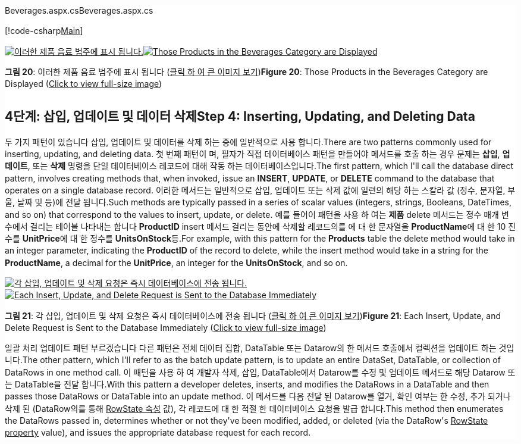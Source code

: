 <span data-ttu-id="e3a07-310">Beverages.aspx.cs</span><span class="sxs-lookup"><span data-stu-id="e3a07-310">Beverages.aspx.cs</span></span>

[!code-csharp[Main](creating-a-data-access-layer-cs/samples/sample5.cs)]

<span data-ttu-id="e3a07-311">[![이러한 제품 음료 범주에 표시 됩니다.](creating-a-data-access-layer-cs/_static/image53.png)](creating-a-data-access-layer-cs/_static/image52.png)</span><span class="sxs-lookup"><span data-stu-id="e3a07-311">[![Those Products in the Beverages Category are Displayed](creating-a-data-access-layer-cs/_static/image53.png)](creating-a-data-access-layer-cs/_static/image52.png)</span></span>

<span data-ttu-id="e3a07-312">**그림 20**: 이러한 제품 음료 범주에 표시 됩니다 ([클릭 하 여 큰 이미지 보기](creating-a-data-access-layer-cs/_static/image54.png))</span><span class="sxs-lookup"><span data-stu-id="e3a07-312">**Figure 20**: Those Products in the Beverages Category are Displayed ([Click to view full-size image](creating-a-data-access-layer-cs/_static/image54.png))</span></span>

## <a name="step-4-inserting-updating-and-deleting-data"></a><span data-ttu-id="e3a07-313">4단계: 삽입, 업데이트 및 데이터 삭제</span><span class="sxs-lookup"><span data-stu-id="e3a07-313">Step 4: Inserting, Updating, and Deleting Data</span></span>

<span data-ttu-id="e3a07-314">두 가지 패턴이 있습니다 삽입, 업데이트 및 데이터를 삭제 하는 중에 일반적으로 사용 합니다.</span><span class="sxs-lookup"><span data-stu-id="e3a07-314">There are two patterns commonly used for inserting, updating, and deleting data.</span></span> <span data-ttu-id="e3a07-315">첫 번째 패턴이 며, 필자가 직접 데이터베이스 패턴을 만들어야 메서드를 호출 하는 경우 문제는 **삽입**, **업데이트**, 또는 **삭제** 명령을 단일 데이터베이스 레코드에 대해 작동 하는 데이터베이스입니다.</span><span class="sxs-lookup"><span data-stu-id="e3a07-315">The first pattern, which I'll call the database direct pattern, involves creating methods that, when invoked, issue an **INSERT**, **UPDATE**, or **DELETE** command to the database that operates on a single database record.</span></span> <span data-ttu-id="e3a07-316">이러한 메서드는 일반적으로 삽입, 업데이트 또는 삭제 값에 일련의 해당 하는 스칼라 값 (정수, 문자열, 부울, 날짜 및 등)에 전달 됩니다.</span><span class="sxs-lookup"><span data-stu-id="e3a07-316">Such methods are typically passed in a series of scalar values (integers, strings, Booleans, DateTimes, and so on) that correspond to the values to insert, update, or delete.</span></span> <span data-ttu-id="e3a07-317">예를 들어이 패턴을 사용 하 여는 **제품** delete 메서드는 정수 매개 변수에서 걸리는 테이블 나타내는 합니다 **ProductID** insert 메서드 걸리는 동안에 삭제할 레코드의를 에 대 한 문자열을 **ProductName**에 대 한 10 진수를 **UnitPrice**에 대 한 정수를 **UnitsOnStock**등.</span><span class="sxs-lookup"><span data-stu-id="e3a07-317">For example, with this pattern for the **Products** table the delete method would take in an integer parameter, indicating the **ProductID** of the record to delete, while the insert method would take in a string for the **ProductName**, a decimal for the **UnitPrice**, an integer for the **UnitsOnStock**, and so on.</span></span>

<span data-ttu-id="e3a07-318">[![각 삽입, 업데이트 및 삭제 요청은 즉시 데이터베이스에 전송 됩니다.](creating-a-data-access-layer-cs/_static/image56.png)](creating-a-data-access-layer-cs/_static/image55.png)</span><span class="sxs-lookup"><span data-stu-id="e3a07-318">[![Each Insert, Update, and Delete Request is Sent to the Database Immediately](creating-a-data-access-layer-cs/_static/image56.png)](creating-a-data-access-layer-cs/_static/image55.png)</span></span>

<span data-ttu-id="e3a07-319">**그림 21**: 각 삽입, 업데이트 및 삭제 요청은 즉시 데이터베이스에 전송 됩니다 ([클릭 하 여 큰 이미지 보기](creating-a-data-access-layer-cs/_static/image57.png))</span><span class="sxs-lookup"><span data-stu-id="e3a07-319">**Figure 21**: Each Insert, Update, and Delete Request is Sent to the Database Immediately ([Click to view full-size image](creating-a-data-access-layer-cs/_static/image57.png))</span></span>

<span data-ttu-id="e3a07-320">일괄 처리 업데이트 패턴 부르겠습니다 다른 패턴은 전체 데이터 집합, DataTable 또는 Datarow의 한 메서드 호출에서 컬렉션을 업데이트 하는 것입니다.</span><span class="sxs-lookup"><span data-stu-id="e3a07-320">The other pattern, which I'll refer to as the batch update pattern, is to update an entire DataSet, DataTable, or collection of DataRows in one method call.</span></span> <span data-ttu-id="e3a07-321">이 패턴을 사용 하 여 개발자 삭제, 삽입, DataTable에서 Datarow를 수정 및 업데이트 메서드로 해당 Datarow 또는 DataTable을 전달 합니다.</span><span class="sxs-lookup"><span data-stu-id="e3a07-321">With this pattern a developer deletes, inserts, and modifies the DataRows in a DataTable and then passes those DataRows or DataTable into an update method.</span></span> <span data-ttu-id="e3a07-322">이 메서드를 다음 전달 된 Datarow를 열거, 확인 여부는 한 수정, 추가 되거나 삭제 된 (DataRow의를 통해 [RowState 속성](https://msdn.microsoft.com/library/system.data.datarow.rowstate.aspx) 값), 각 레코드에 대 한 적절 한 데이터베이스 요청을 발급 합니다.</span><span class="sxs-lookup"><span data-stu-id="e3a07-322">This method then enumerates the DataRows passed in, determines whether or not they've been modified, added, or deleted (via the DataRow's [RowState property](https://msdn.microsoft.com/library/system.data.datarow.rowstate.aspx) value), and issues the appropriate database request for each record.</span></span>
